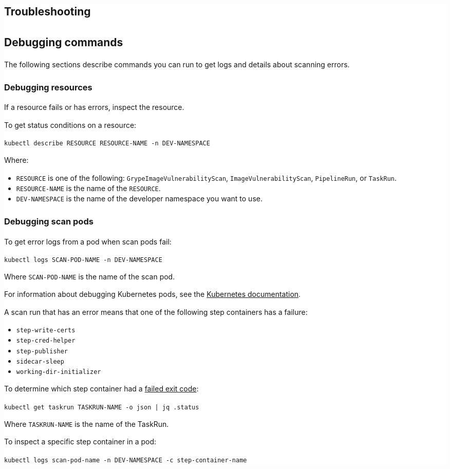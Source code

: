 ## Troubleshooting

## <a id="debugging-commands"></a> Debugging commands

The following sections describe commands you can run to get logs and details about scanning errors.

### <a id="debug-source-image-scan"></a> Debugging resources

If a resource fails or has errors, inspect the resource.

To get status conditions on a resource:

```console
kubectl describe RESOURCE RESOURCE-NAME -n DEV-NAMESPACE
```

Where:

- `RESOURCE` is one of the following: `GrypeImageVulnerabilityScan`, `ImageVulnerabilityScan`, `PipelineRun`, or `TaskRun`.
- `RESOURCE-NAME` is the name of the `RESOURCE`.
- `DEV-NAMESPACE` is the name of the developer namespace you want to use.

### <a id="debugging-scan-pods"></a> Debugging scan pods

To get error logs from a pod when scan pods fail:

```console
kubectl logs SCAN-POD-NAME -n DEV-NAMESPACE
```

Where `SCAN-POD-NAME` is the name of the scan pod.

For information
about debugging Kubernetes pods, see the [Kubernetes documentation](https://jamesdefabia.github.io/docs/user-guide/kubectl/kubectl_logs/).

A scan run that has an error means that one of the following step containers has a failure:

- `step-write-certs`
- `step-cred-helper`
- `step-publisher`
- `sidecar-sleep`
- `working-dir-initializer`

To determine which step container had a [failed exit code](https://tekton.dev/docs/pipelines/tasks/#specifying-onerror-for-a-step):
```
kubectl get taskrun TASKRUN-NAME -o json | jq .status
```
Where `TASKRUN-NAME` is the name of the TaskRun.

To inspect a specific step container in a pod:

```console
kubectl logs scan-pod-name -n DEV-NAMESPACE -c step-container-name
```
